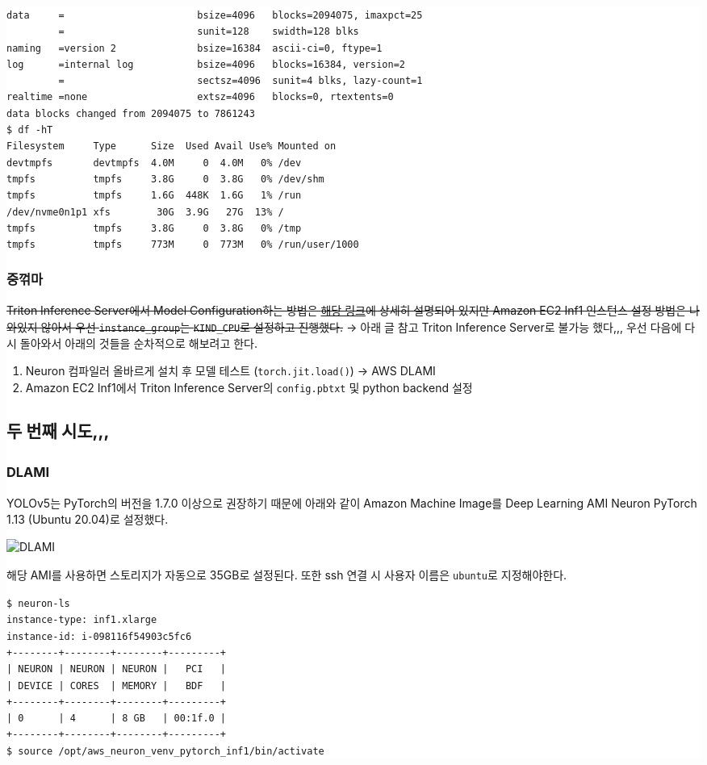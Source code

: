 ```shell
data     =                       bsize=4096   blocks=2094075, imaxpct=25
         =                       sunit=128    swidth=128 blks
naming   =version 2              bsize=16384  ascii-ci=0, ftype=1
log      =internal log           bsize=4096   blocks=16384, version=2
         =                       sectsz=4096  sunit=4 blks, lazy-count=1
realtime =none                   extsz=4096   blocks=0, rtextents=0
data blocks changed from 2094075 to 7861243
$ df -hT
Filesystem     Type      Size  Used Avail Use% Mounted on
devtmpfs       devtmpfs  4.0M     0  4.0M   0% /dev
tmpfs          tmpfs     3.8G     0  3.8G   0% /dev/shm
tmpfs          tmpfs     1.6G  448K  1.6G   1% /run
/dev/nvme0n1p1 xfs        30G  3.9G   27G  13% /
tmpfs          tmpfs     3.8G     0  3.8G   0% /tmp
tmpfs          tmpfs     773M     0  773M   0% /run/user/1000
```

### 중꺾마

~~Triton Inference Server에서 Model Configuration하는 방법은 [해당 링크](https://docs.nvidia.com/deeplearning/triton-inference-server/user-guide/docs/user_guide/model_configuration.html)에 상세히 설명되어 있지만 Amazon EC2 Inf1 인스턴스 설정 방법은 나와있지 않아서 우선 `instance_group`는 `KIND_CPU`로 설정하고 진행했다.~~ $\rightarrow$ 아래 글 참고
Triton Inference Server로 불가능 했다,,, 우선 다음에 다시 돌아와서 아래의 것들을 순차적으로 해보려고 한다.

1. Neuron 컴파일러 올바르게 설치 후 모델 테스트 (`torch.jit.load()`) $\rightarrow$ AWS DLAMI
2. Amazon EC2 Inf1에서 Triton Inference Server의 `config.pbtxt` 및 python backend 설정

## 두 번째 시도,,,

### DLAMI

YOLOv5는 PyTorch의 버전을 1.7.0 이상으로 권장하기 때문에 아래와 같이 Amazon Machine Image를 Deep Learning AMI Neuron PyTorch 1.13 (Ubuntu 20.04)로 설정했다.

![DLAMI](https://github-production-user-asset-6210df.s3.amazonaws.com/42334717/253728928-8987a933-5e3a-44bf-8a45-73d192f3d7c2.png)

해당 AMI를 사용하면 스토리지가 자동으로 35GB로 설정된다.
또한 ssh 연결 시 사용자 이름은 `ubuntu`로 지정해야한다.

```shell
$ neuron-ls
instance-type: inf1.xlarge
instance-id: i-098116f54903c5fc6
+--------+--------+--------+---------+
| NEURON | NEURON | NEURON |   PCI   |
| DEVICE | CORES  | MEMORY |   BDF   |
+--------+--------+--------+---------+
| 0      | 4      | 8 GB   | 00:1f.0 |
+--------+--------+--------+---------+
$ source /opt/aws_neuron_venv_pytorch_inf1/bin/activate
```
